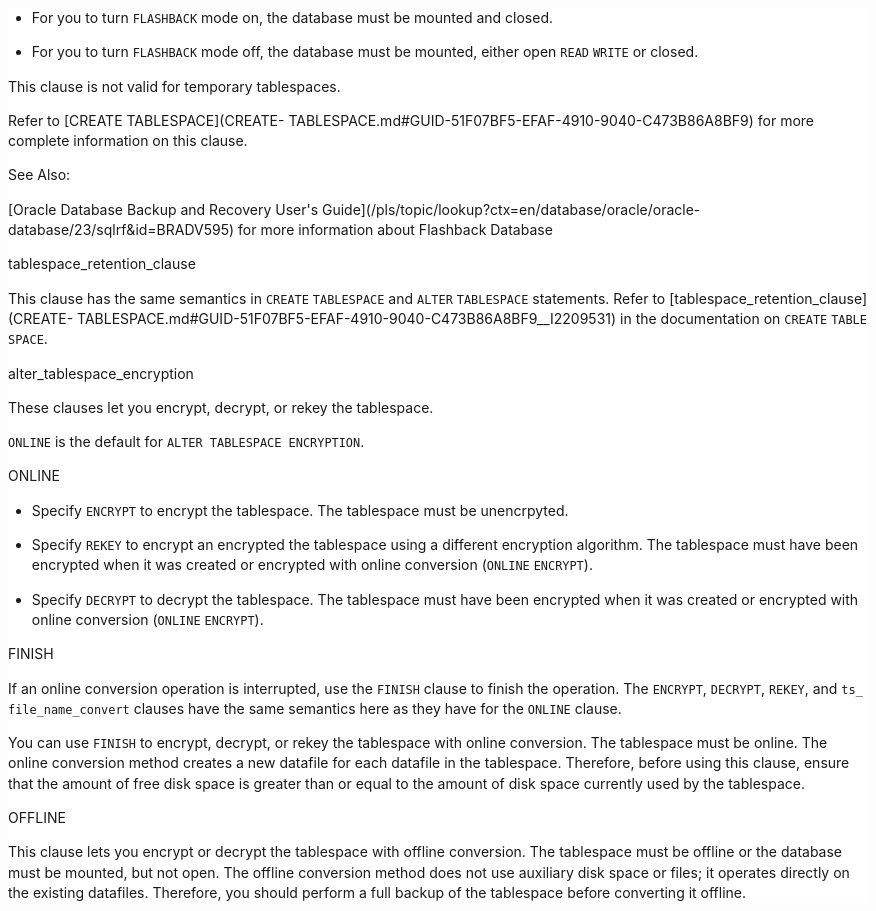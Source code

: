   * For you to turn `FLASHBACK` mode on, the database must be mounted and closed. 

  * For you to turn `FLASHBACK` mode off, the database must be mounted, either open `READ` `WRITE` or closed. 

This clause is not valid for temporary tablespaces.

Refer to [CREATE TABLESPACE](CREATE-
TABLESPACE.md#GUID-51F07BF5-EFAF-4910-9040-C473B86A8BF9) for more complete
information on this clause.

See Also:

[Oracle Database Backup and Recovery User's
Guide](/pls/topic/lookup?ctx=en/database/oracle/oracle-
database/23/sqlrf&id=BRADV595) for more information about Flashback Database

tablespace_retention_clause

This clause has the same semantics in `CREATE` `TABLESPACE` and `ALTER`
`TABLESPACE` statements. Refer to [tablespace_retention_clause](CREATE-
TABLESPACE.md#GUID-51F07BF5-EFAF-4910-9040-C473B86A8BF9__I2209531) in the
documentation on `CREATE` `TABLESPACE`.

alter_tablespace_encryption

These clauses let you encrypt, decrypt, or rekey the tablespace.

`ONLINE` is the default for `ALTER TABLESPACE ENCRYPTION`.

ONLINE

  * Specify `ENCRYPT` to encrypt the tablespace. The tablespace must be unencrpyted. 

  * Specify `REKEY` to encrypt an encrypted the tablespace using a different encryption algorithm. The tablespace must have been encrypted when it was created or encrypted with online conversion (`ONLINE` `ENCRYPT`). 

  * Specify `DECRYPT` to decrypt the tablespace. The tablespace must have been encrypted when it was created or encrypted with online conversion (`ONLINE` `ENCRYPT`). 

FINISH

If an online conversion operation is interrupted, use the `FINISH` clause to
finish the operation. The `ENCRYPT`, `DECRYPT`, `REKEY`, and
`ts_file_name_convert` clauses have the same semantics here as they have for
the `ONLINE` clause.

You can use `FINISH` to encrypt, decrypt, or rekey the tablespace with online
conversion. The tablespace must be online. The online conversion method
creates a new datafile for each datafile in the tablespace. Therefore, before
using this clause, ensure that the amount of free disk space is greater than
or equal to the amount of disk space currently used by the tablespace.

OFFLINE

This clause lets you encrypt or decrypt the tablespace with offline
conversion. The tablespace must be offline or the database must be mounted,
but not open. The offline conversion method does not use auxiliary disk space
or files; it operates directly on the existing datafiles. Therefore, you
should perform a full backup of the tablespace before converting it offline.
